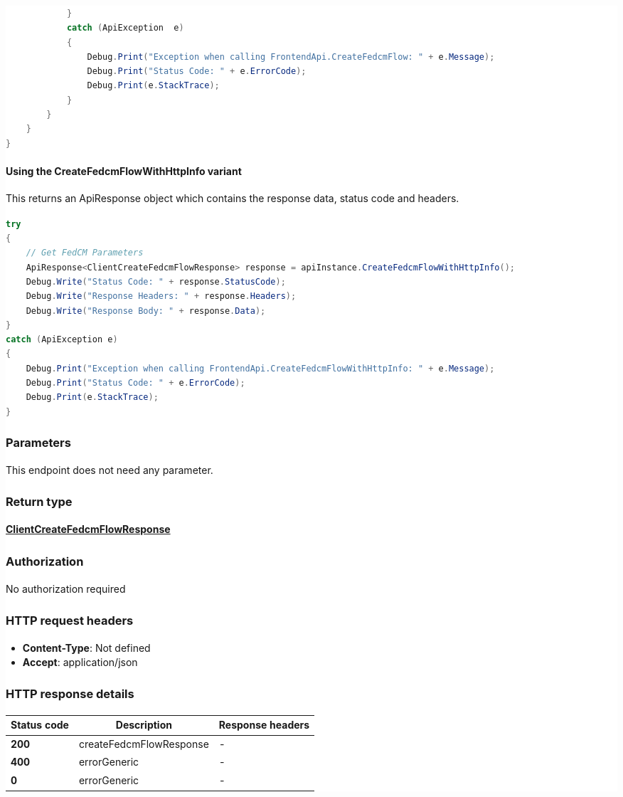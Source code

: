 ```csharp
            }
            catch (ApiException  e)
            {
                Debug.Print("Exception when calling FrontendApi.CreateFedcmFlow: " + e.Message);
                Debug.Print("Status Code: " + e.ErrorCode);
                Debug.Print(e.StackTrace);
            }
        }
    }
}
```

#### Using the CreateFedcmFlowWithHttpInfo variant
This returns an ApiResponse object which contains the response data, status code and headers.

```csharp
try
{
    // Get FedCM Parameters
    ApiResponse<ClientCreateFedcmFlowResponse> response = apiInstance.CreateFedcmFlowWithHttpInfo();
    Debug.Write("Status Code: " + response.StatusCode);
    Debug.Write("Response Headers: " + response.Headers);
    Debug.Write("Response Body: " + response.Data);
}
catch (ApiException e)
{
    Debug.Print("Exception when calling FrontendApi.CreateFedcmFlowWithHttpInfo: " + e.Message);
    Debug.Print("Status Code: " + e.ErrorCode);
    Debug.Print(e.StackTrace);
}
```

### Parameters
This endpoint does not need any parameter.
### Return type

[**ClientCreateFedcmFlowResponse**](ClientCreateFedcmFlowResponse.md)

### Authorization

No authorization required

### HTTP request headers

 - **Content-Type**: Not defined
 - **Accept**: application/json


### HTTP response details
| Status code | Description | Response headers |
|-------------|-------------|------------------|
| **200** | createFedcmFlowResponse |  -  |
| **400** | errorGeneric |  -  |
| **0** | errorGeneric |  -  |
